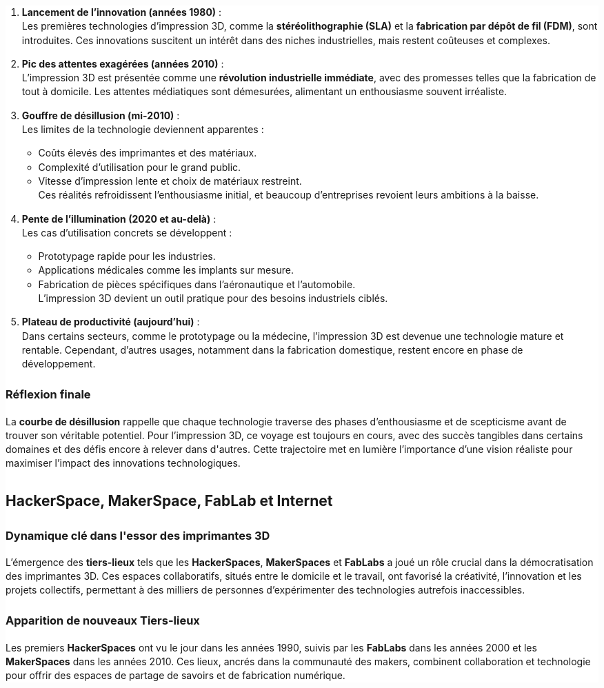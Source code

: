 1. **Lancement de l’innovation (années 1980)** :  
   Les premières technologies d’impression 3D, comme la **stéréolithographie (SLA)** et la **fabrication par dépôt de fil (FDM)**, sont introduites. Ces innovations suscitent un intérêt dans des niches industrielles, mais restent coûteuses et complexes.

2. **Pic des attentes exagérées (années 2010)** :  
   L’impression 3D est présentée comme une **révolution industrielle immédiate**, avec des promesses telles que la fabrication de tout à domicile. Les attentes médiatiques sont démesurées, alimentant un enthousiasme souvent irréaliste.

3. **Gouffre de désillusion (mi-2010)** :  
   Les limites de la technologie deviennent apparentes :  
   - Coûts élevés des imprimantes et des matériaux.  
   - Complexité d’utilisation pour le grand public.  
   - Vitesse d’impression lente et choix de matériaux restreint.  
   Ces réalités refroidissent l’enthousiasme initial, et beaucoup d’entreprises revoient leurs ambitions à la baisse.

4. **Pente de l’illumination (2020 et au-delà)** :  
   Les cas d’utilisation concrets se développent :  
   - Prototypage rapide pour les industries.  
   - Applications médicales comme les implants sur mesure.  
   - Fabrication de pièces spécifiques dans l’aéronautique et l’automobile.  
   L’impression 3D devient un outil pratique pour des besoins industriels ciblés.

5. **Plateau de productivité (aujourd’hui)** :  
   Dans certains secteurs, comme le prototypage ou la médecine, l’impression 3D est devenue une technologie mature et rentable. Cependant, d’autres usages, notamment dans la fabrication domestique, restent encore en phase de développement.

### Réflexion finale

La **courbe de désillusion** rappelle que chaque technologie traverse des phases d’enthousiasme et de scepticisme avant de trouver son véritable potentiel. Pour l’impression 3D, ce voyage est toujours en cours, avec des succès tangibles dans certains domaines et des défis encore à relever dans d'autres. Cette trajectoire met en lumière l’importance d’une vision réaliste pour maximiser l’impact des innovations technologiques.

## HackerSpace, MakerSpace, FabLab et Internet

### Dynamique clé dans l'essor des imprimantes 3D

L’émergence des **tiers-lieux** tels que les **HackerSpaces**, **MakerSpaces** et **FabLabs** a joué un rôle crucial dans la démocratisation des imprimantes 3D. Ces espaces collaboratifs, situés entre le domicile et le travail, ont favorisé la créativité, l’innovation et les projets collectifs, permettant à des milliers de personnes d’expérimenter des technologies autrefois inaccessibles.

### Apparition de nouveaux Tiers-lieux

Les premiers **HackerSpaces** ont vu le jour dans les années 1990, suivis par les **FabLabs** dans les années 2000 et les **MakerSpaces** dans les années 2010. Ces lieux, ancrés dans la communauté des makers, combinent collaboration et technologie pour offrir des espaces de partage de savoirs et de fabrication numérique.
